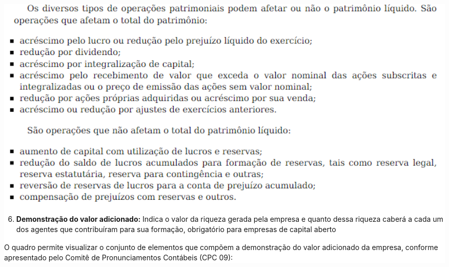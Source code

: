 <img src="./01. Data/01. Images/09. Afeta ou Nao Capital.PNG" width="1417" style="display: block; margin: auto;" />


6. **Demonstração do valor adicionado:** Indica o valor da riqueza gerada pela empresa e quanto dessa riqueza caberá a cada um dos agentes que contribuíram para sua formação, obrigatório para empresas de capital aberto

O quadro permite visualizar o conjunto de elementos que compõem a demonstração do valor adicionado da empresa, conforme apresentado pelo Comitê de Pronunciamentos Contábeis (CPC 09):

